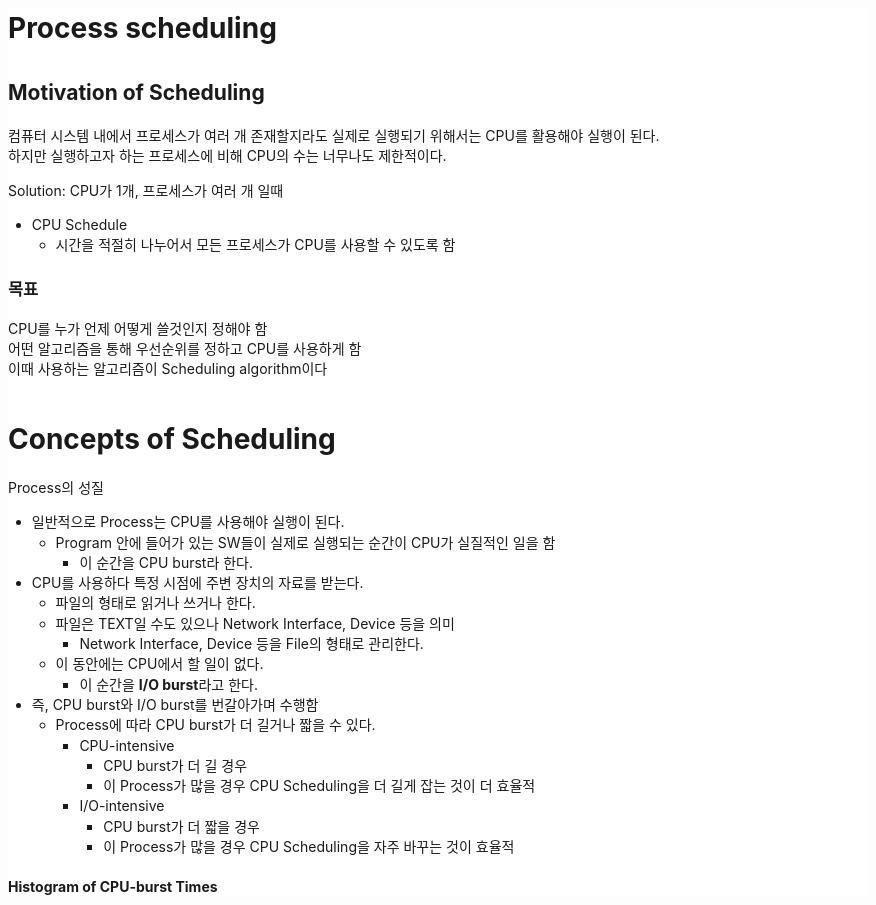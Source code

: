 # Process scheduling

## Motivation of Scheduling
컴퓨터 시스템 내에서 프로세스가 여러 개 존재할지라도 실제로 실행되기 위해서는 CPU를 활용해야 실행이 된다.    
하지만 실행하고자 하는 프로세스에 비해 CPU의 수는 너무나도 제한적이다.

Solution: CPU가 1개, 프로세스가 여러 개 일때
- CPU Schedule
    - 시간을 적절히 나누어서 모든 프로세스가 CPU를 사용할 수 있도록 함

### 목표
CPU를 누가 언제 어떻게 쓸것인지 정해야 함    
어떤 알고리즘을 통해 우선순위를 정하고 CPU를 사용하게 함    
이때 사용하는 알고리즘이 Scheduling algorithm이다



# Concepts of Scheduling
Process의 성질
- 일반적으로 Process는 CPU를 사용해야 실행이 된다.
    - Program 안에 들어가 있는 SW들이 실제로 실행되는 순간이 CPU가 실질적인 일을 함
        - 이 순간을 CPU burst라 한다.
- CPU를 사용하다 특정 시점에 주변 장치의 자료를 받는다.
    - 파일의 형태로 읽거나 쓰거나 한다.
    - 파일은 TEXT일 수도 있으나 Network Interface, Device 등을 의미
        - Network Interface, Device 등을 File의 형태로 관리한다.
    - 이 동안에는 CPU에서 할 일이 없다.
        - 이 순간을 **I/O burst**라고 한다.
- 즉, CPU burst와 I/O burst를 번갈아가며 수행함
    - Process에 따라 CPU burst가 더 길거나 짧을 수 있다.
        - CPU-intensive
            - CPU burst가 더 길 경우
            - 이 Process가 많을 경우 CPU Scheduling을 더 길게 잡는 것이 더 효율적
        - I/O-intensive
            - CPU burst가 더 짧을 경우
            - 이 Process가 많을 경우 CPU Scheduling을 자주 바꾸는 것이 효율적

#### Histogram of CPU-burst Times